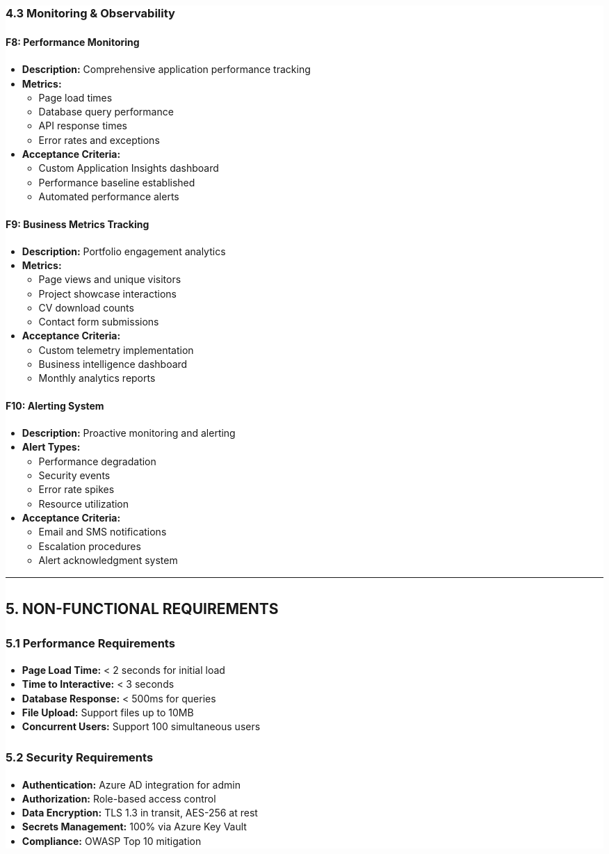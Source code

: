 ### 4.3 Monitoring & Observability

#### F8: Performance Monitoring
- **Description:** Comprehensive application performance tracking
- **Metrics:**
  - Page load times
  - Database query performance
  - API response times
  - Error rates and exceptions
- **Acceptance Criteria:**
  - Custom Application Insights dashboard
  - Performance baseline established
  - Automated performance alerts

#### F9: Business Metrics Tracking
- **Description:** Portfolio engagement analytics
- **Metrics:**
  - Page views and unique visitors
  - Project showcase interactions
  - CV download counts
  - Contact form submissions
- **Acceptance Criteria:**
  - Custom telemetry implementation
  - Business intelligence dashboard
  - Monthly analytics reports

#### F10: Alerting System
- **Description:** Proactive monitoring and alerting
- **Alert Types:**
  - Performance degradation
  - Security events
  - Error rate spikes
  - Resource utilization
- **Acceptance Criteria:**
  - Email and SMS notifications
  - Escalation procedures
  - Alert acknowledgment system

---

## 5. NON-FUNCTIONAL REQUIREMENTS

### 5.1 Performance Requirements
- **Page Load Time:** < 2 seconds for initial load
- **Time to Interactive:** < 3 seconds
- **Database Response:** < 500ms for queries
- **File Upload:** Support files up to 10MB
- **Concurrent Users:** Support 100 simultaneous users

### 5.2 Security Requirements
- **Authentication:** Azure AD integration for admin
- **Authorization:** Role-based access control
- **Data Encryption:** TLS 1.3 in transit, AES-256 at rest
- **Secrets Management:** 100% via Azure Key Vault
- **Compliance:** OWASP Top 10 mitigation
